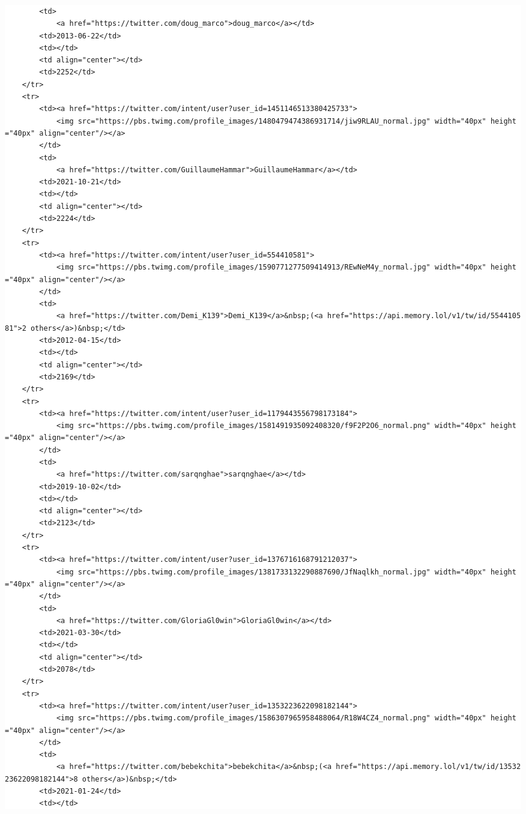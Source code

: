             <td>
                <a href="https://twitter.com/doug_marco">doug_marco</a></td>
            <td>2013-06-22</td>
            <td></td>
            <td align="center"></td>
            <td>2252</td>
        </tr>
        <tr>
            <td><a href="https://twitter.com/intent/user?user_id=1451146513380425733">
                <img src="https://pbs.twimg.com/profile_images/1480479474386931714/jiw9RLAU_normal.jpg" width="40px" height="40px" align="center"/></a>
            </td>
            <td>
                <a href="https://twitter.com/GuillaumeHammar">GuillaumeHammar</a></td>
            <td>2021-10-21</td>
            <td></td>
            <td align="center"></td>
            <td>2224</td>
        </tr>
        <tr>
            <td><a href="https://twitter.com/intent/user?user_id=554410581">
                <img src="https://pbs.twimg.com/profile_images/1590771277509414913/REwNeM4y_normal.jpg" width="40px" height="40px" align="center"/></a>
            </td>
            <td>
                <a href="https://twitter.com/Demi_K139">Demi_K139</a>&nbsp;(<a href="https://api.memory.lol/v1/tw/id/554410581">2 others</a>)&nbsp;</td>
            <td>2012-04-15</td>
            <td></td>
            <td align="center"></td>
            <td>2169</td>
        </tr>
        <tr>
            <td><a href="https://twitter.com/intent/user?user_id=1179443556798173184">
                <img src="https://pbs.twimg.com/profile_images/1581491935092408320/f9F2P2O6_normal.png" width="40px" height="40px" align="center"/></a>
            </td>
            <td>
                <a href="https://twitter.com/sarqnghae">sarqnghae</a></td>
            <td>2019-10-02</td>
            <td></td>
            <td align="center"></td>
            <td>2123</td>
        </tr>
        <tr>
            <td><a href="https://twitter.com/intent/user?user_id=1376716168791212037">
                <img src="https://pbs.twimg.com/profile_images/1381733132290887690/JfNaqlkh_normal.jpg" width="40px" height="40px" align="center"/></a>
            </td>
            <td>
                <a href="https://twitter.com/GloriaGl0win">GloriaGl0win</a></td>
            <td>2021-03-30</td>
            <td></td>
            <td align="center"></td>
            <td>2078</td>
        </tr>
        <tr>
            <td><a href="https://twitter.com/intent/user?user_id=1353223622098182144">
                <img src="https://pbs.twimg.com/profile_images/1586307965958488064/R18W4CZ4_normal.png" width="40px" height="40px" align="center"/></a>
            </td>
            <td>
                <a href="https://twitter.com/bebekchita">bebekchita</a>&nbsp;(<a href="https://api.memory.lol/v1/tw/id/1353223622098182144">8 others</a>)&nbsp;</td>
            <td>2021-01-24</td>
            <td></td>